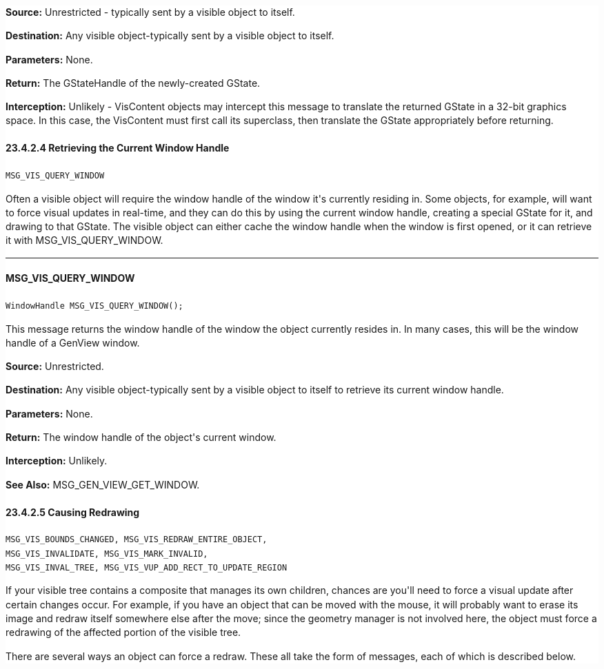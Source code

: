 **Source:** Unrestricted - typically sent by a visible object to itself.

**Destination:** Any visible object-typically sent by a visible object to itself.

**Parameters:** None.

**Return:** The GStateHandle of the newly-created GState.

**Interception:** Unlikely - VisContent objects may intercept this message to translate 
the returned GState in a 32-bit graphics space. In this case, the 
VisContent must first call its superclass, then translate the GState 
appropriately before returning.

#### 23.4.2.4 Retrieving the Current Window Handle
	MSG_VIS_QUERY_WINDOW
Often a visible object will require the window handle of the window it's 
currently residing in. Some objects, for example, will want to force visual 
updates in real-time, and they can do this by using the current window 
handle, creating a special GState for it, and drawing to that GState. The 
visible object can either cache the window handle when the window is first 
opened, or it can retrieve it with MSG_VIS_QUERY_WINDOW.

----------
#### MSG_VIS_QUERY_WINDOW
	WindowHandle MSG_VIS_QUERY_WINDOW();
This message returns the window handle of the window the object currently 
resides in. In many cases, this will be the window handle of a GenView 
window.

**Source:** Unrestricted.

**Destination:** Any visible object-typically sent by a visible object to itself to retrieve 
its current window handle.

**Parameters:** None.

**Return:** The window handle of the object's current window.

**Interception:** Unlikely.

**See Also:** MSG_GEN_VIEW_GET_WINDOW.

#### 23.4.2.5 Causing Redrawing
	MSG_VIS_BOUNDS_CHANGED, MSG_VIS_REDRAW_ENTIRE_OBJECT, 
	MSG_VIS_INVALIDATE, MSG_VIS_MARK_INVALID, 
	MSG_VIS_INVAL_TREE, MSG_VIS_VUP_ADD_RECT_TO_UPDATE_REGION
If your visible tree contains a composite that manages its own children, 
chances are you'll need to force a visual update after certain changes occur. 
For example, if you have an object that can be moved with the mouse, it will 
probably want to erase its image and redraw itself somewhere else after the 
move; since the geometry manager is not involved here, the object must force 
a redrawing of the affected portion of the visible tree.

There are several ways an object can force a redraw. These all take the form 
of messages, each of which is described below.
